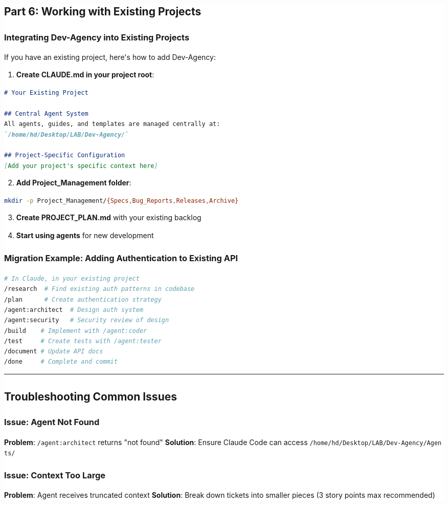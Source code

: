 
## Part 6: Working with Existing Projects

### Integrating Dev-Agency into Existing Projects

If you have an existing project, here's how to add Dev-Agency:

1. **Create CLAUDE.md in your project root**:
```markdown
# Your Existing Project

## Central Agent System
All agents, guides, and templates are managed centrally at:
`/home/hd/Desktop/LAB/Dev-Agency/`

## Project-Specific Configuration
[Add your project's specific context here]
```

2. **Add Project_Management folder**:
```bash
mkdir -p Project_Management/{Specs,Bug_Reports,Releases,Archive}
```

3. **Create PROJECT_PLAN.md** with your existing backlog

4. **Start using agents** for new development

### Migration Example: Adding Authentication to Existing API

```bash
# In Claude, in your existing project
/research  # Find existing auth patterns in codebase
/plan      # Create authentication strategy
/agent:architect  # Design auth system
/agent:security   # Security review of design
/build    # Implement with /agent:coder
/test     # Create tests with /agent:tester
/document # Update API docs
/done     # Complete and commit
```

---

## Troubleshooting Common Issues

### Issue: Agent Not Found
**Problem**: `/agent:architect` returns "not found"
**Solution**: Ensure Claude Code can access `/home/hd/Desktop/LAB/Dev-Agency/Agents/`

### Issue: Context Too Large
**Problem**: Agent receives truncated context
**Solution**: Break down tickets into smaller pieces (3 story points max recommended)
